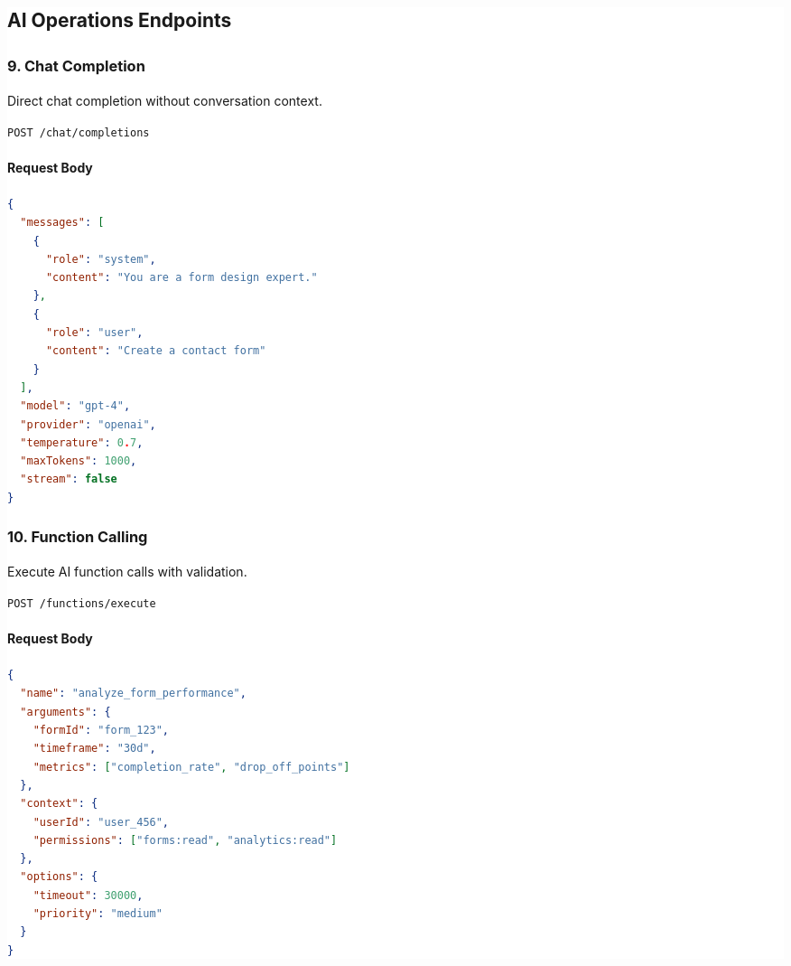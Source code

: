 ## AI Operations Endpoints

### 9. Chat Completion

Direct chat completion without conversation context.

```http
POST /chat/completions
```

#### Request Body

```json
{
  "messages": [
    {
      "role": "system",
      "content": "You are a form design expert."
    },
    {
      "role": "user",
      "content": "Create a contact form"
    }
  ],
  "model": "gpt-4",
  "provider": "openai",
  "temperature": 0.7,
  "maxTokens": 1000,
  "stream": false
}
```

### 10. Function Calling

Execute AI function calls with validation.

```http
POST /functions/execute
```

#### Request Body

```json
{
  "name": "analyze_form_performance",
  "arguments": {
    "formId": "form_123",
    "timeframe": "30d",
    "metrics": ["completion_rate", "drop_off_points"]
  },
  "context": {
    "userId": "user_456",
    "permissions": ["forms:read", "analytics:read"]
  },
  "options": {
    "timeout": 30000,
    "priority": "medium"
  }
}
```

